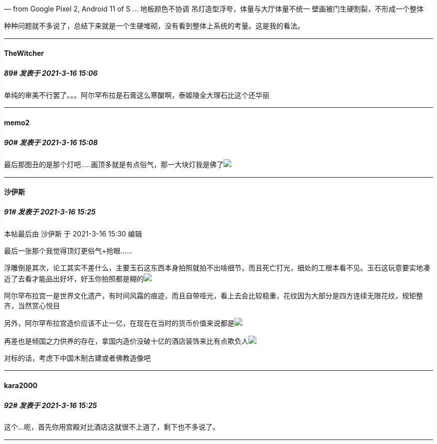 — from Google Pixel 2, Android 11 of S ...</blockquote>
地板颜色不协调
吊灯造型浮夸，体量与大厅体量不统一
壁画被门生硬割裂，不形成一个整体

种种问题就不多说了，总结下来就是一个生硬堆砌，没有看到整体上系统的考量。这是我的看法。


*****

####  TheWitcher  
##### 89#       发表于 2021-3-16 15:06


单纯的审美不行罢了。。。阿尔罕布拉是石膏这么寒酸啊，泰姬陵全大理石比这个还华丽


*****

####  memo2  
##### 90#       发表于 2021-3-16 15:08


最后那图丑的是那个灯吧.....画顶多就是有点俗气，那一大块灯我是佛了<img src="https://static.saraba1st.com/image/smiley/face2017/068.png" referrerpolicy="no-referrer">


*****

####  沙伊斯  
##### 91#       发表于 2021-3-16 15:25


 本帖最后由 沙伊斯 于 2021-3-16 15:30 编辑 

最后一张那个我觉得顶灯更俗气+抢眼……

浮雕倒是其次，论工其实不差什么，主要玉石这东西本身拍照就拍不出啥细节，而且死亡打光，细处的工根本看不见。玉石这玩意要实地凑近了去看才能品出好坏，好玉你拍照都是糊的<img src="https://static.saraba1st.com/image/smiley/face2017/066.png" referrerpolicy="no-referrer">

阿尔罕布拉宫一是世界文化遗产，有时间风霜的痕迹，而且自带哑光，看上去会比较稳重，花纹因为大部分是四方连续无限花纹，规矩整齐，当然赏心悦目

另外，阿尔罕布拉宫造价应该不止一亿，在现在在当时的货币价值来说都是<img src="https://static.saraba1st.com/image/smiley/face2017/067.png" referrerpolicy="no-referrer">

再差也是倾国之力供养的存在，拿国内造价没破十亿的酒店装饰来比有点欺负人<img src="https://static.saraba1st.com/image/smiley/face2017/067.png" referrerpolicy="no-referrer">

对标的话，考虑下中国木制古建或者佛教造像吧


*****

####  kara2000  
##### 92#       发表于 2021-3-16 15:25


这个...呃，首先你用宫殿对比酒店这就很不上道了，剩下也不多说了。


*****
